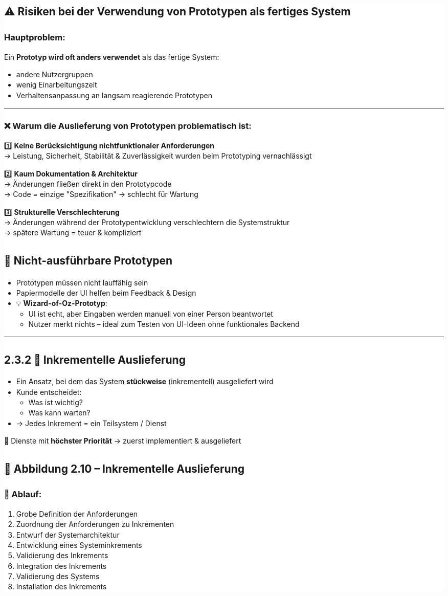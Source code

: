 ## ⚠️ Risiken bei der Verwendung von Prototypen als fertiges System

### Hauptproblem:
Ein **Prototyp wird oft anders verwendet** als das fertige System:
- andere Nutzergruppen
- wenig Einarbeitungszeit
- Verhaltensanpassung an langsam reagierende Prototypen

---

### ❌ Warum die Auslieferung von Prototypen problematisch ist:

1️⃣ **Keine Berücksichtigung nichtfunktionaler Anforderungen**  
→ Leistung, Sicherheit, Stabilität & Zuverlässigkeit wurden beim Prototyping vernachlässigt

2️⃣ **Kaum Dokumentation & Architektur**  
→ Änderungen fließen direkt in den Prototypcode  
→ Code = einzige "Spezifikation" → schlecht für Wartung

3️⃣ **Strukturelle Verschlechterung**  
→ Änderungen während der Prototypentwicklung verschlechtern die Systemstruktur  
→ spätere Wartung = teuer & kompliziert

## 📝 Nicht-ausführbare Prototypen

- Prototypen müssen nicht lauffähig sein
- Papiermodelle der UI helfen beim Feedback & Design
- 💡 **Wizard-of-Oz-Prototyp**:
  - UI ist echt, aber Eingaben werden manuell von einer Person beantwortet
  - Nutzer merkt nichts – ideal zum Testen von UI-Ideen ohne funktionales Backend

---

## 2.3.2 🔁 Inkrementelle Auslieferung

- Ein Ansatz, bei dem das System **stückweise** (inkrementell) ausgeliefert wird
- Kunde entscheidet:
  - Was ist wichtig?
  - Was kann warten?
- → Jedes Inkrement = ein Teilsystem / Dienst

📌 Dienste mit **höchster Priorität** → zuerst implementiert & ausgeliefert

## 🔁 Abbildung 2.10 – Inkrementelle Auslieferung

### 📌 Ablauf:

1. Grobe Definition der Anforderungen
2. Zuordnung der Anforderungen zu Inkrementen
3. Entwurf der Systemarchitektur
4. Entwicklung eines Systeminkrements
5. Validierung des Inkrements
6. Integration des Inkrements
7. Validierung des Systems
8. Installation des Inkrements
